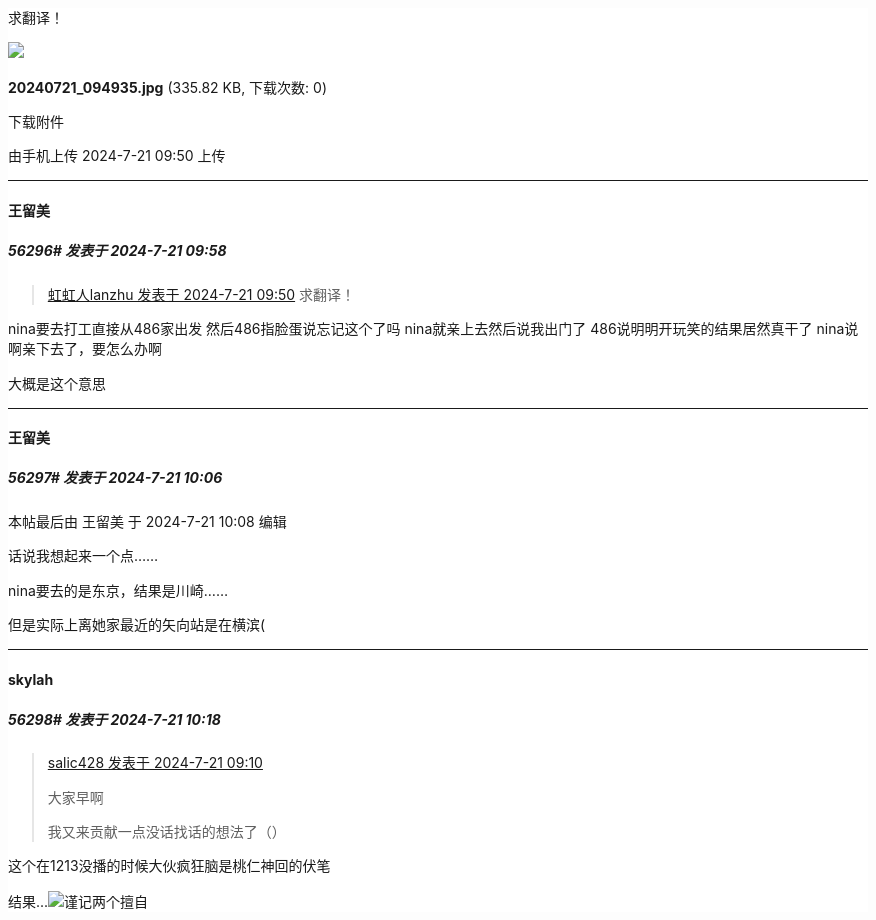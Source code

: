 求翻译！

<img src="https://img.saraba1st.com/forum/202407/21/095048kw9aao0mwuumogm9.jpg" referrerpolicy="no-referrer">

<strong>20240721_094935.jpg</strong> (335.82 KB, 下载次数: 0)

下载附件

由手机上传
2024-7-21 09:50 上传


*****

####  王留美  
##### 56296#       发表于 2024-7-21 09:58

<blockquote><a href="httphttps://bbs.saraba1st.com/2b/forum.php?mod=redirect&amp;goto=findpost&amp;pid=65651690&amp;ptid=2050404" target="_blank">虹虹人lanzhu 发表于 2024-7-21 09:50</a>
 求翻译！</blockquote>
nina要去打工直接从486家出发
然后486指脸蛋说忘记这个了吗
nina就亲上去然后说我出门了
486说明明开玩笑的结果居然真干了
nina说啊亲下去了，要怎么办啊

大概是这个意思


*****

####  王留美  
##### 56297#       发表于 2024-7-21 10:06

 本帖最后由 王留美 于 2024-7-21 10:08 编辑 

话说我想起来一个点……

nina要去的是东京，结果是川崎……

但是实际上离她家最近的矢向站是在横滨(


*****

####  skylah  
##### 56298#       发表于 2024-7-21 10:18

<blockquote><a href="httphttps://bbs.saraba1st.com/2b/forum.php?mod=redirect&amp;goto=findpost&amp;pid=65651472&amp;ptid=2050404" target="_blank">salic428 发表于 2024-7-21 09:10</a>

大家早啊

我又来贡献一点没话找话的想法了（）</blockquote>
这个在1213没播的时候大伙疯狂脑是桃仁神回的伏笔

结果...<img src="https://static.saraba1st.com/image/smiley/face2017/169.gif" referrerpolicy="no-referrer">谨记两个擅自
